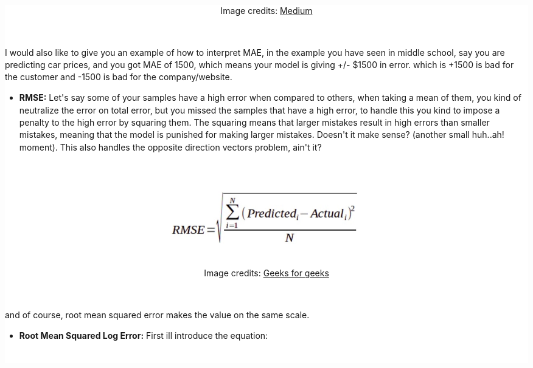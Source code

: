 </a>
</p>
<p align='center'>
Image credits: <a href='https://medium.com/@polanitzer/the-minimum-mean-absolute-error-mae-challenge-928dc081f031' > Medium </a>
</p>
<br>

I would also like to give you an example of how to interpret MAE, in the example you have seen in middle school, say you are predicting car prices, and you got MAE of 1500, which means your model is giving +/- $1500 in error. which is +1500 is bad for the customer and -1500 is bad for the company/website.  

* **RMSE:** Let's say some of your samples have a high error when compared to others, when taking a mean of them, you kind of neutralize the error on total error, but you missed the samples that have a high error, to handle this you kind to impose a penalty to the high error by squaring them. The squaring means that larger mistakes result in high errors than smaller mistakes, meaning that the model is punished for making larger mistakes. Doesn't it make sense? (another small huh..ah! moment). This also handles the opposite direction vectors problem, ain't it?  

<br>

<p align='center'>

<a href='https://www.geeksforgeeks.org/root-mean-square-error-in-r-programming/'>
<img src="/images/Posts/Cost_function/rmse.png"
        style="display: block; display:block;
        margin-left: auto;
        margin-right: auto; height:125px;width:350px" />
</a>
</p>

<p align='center'>
Image credits: <a href='https://www.geeksforgeeks.org/root-mean-square-error-in-r-programming/' > Geeks for geeks </a>
</p>
<br>

and of course, root mean squared error makes the value on the same scale.  

* **Root Mean Squared Log Error:** 
First ill introduce the equation:  

<br>


<p align='center'>

